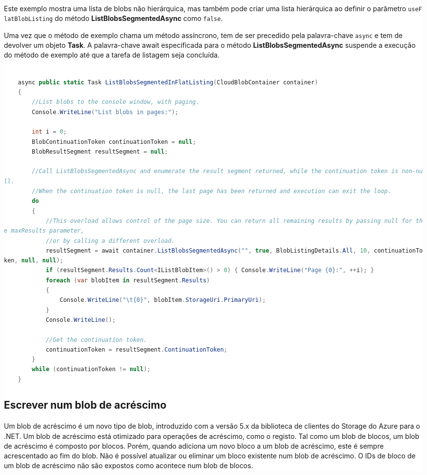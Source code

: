 Este exemplo mostra uma lista de blobs não hierárquica, mas também pode criar uma lista hierárquica ao definir o parâmetro `useFlatBlobListing` do método **ListBlobsSegmentedAsync** como `false`.

Uma vez que o método de exemplo chama um método assíncrono, tem de ser precedido pela palavra-chave `async` e tem de devolver um objeto **Task**. A palavra-chave await especificada para o método **ListBlobsSegmentedAsync** suspende a execução do método de exemplo até que a tarefa de listagem seja concluída.
```csharp

    async public static Task ListBlobsSegmentedInFlatListing(CloudBlobContainer container)
    {
        //List blobs to the console window, with paging.
        Console.WriteLine("List blobs in pages:");

        int i = 0;
        BlobContinuationToken continuationToken = null;
        BlobResultSegment resultSegment = null;

        //Call ListBlobsSegmentedAsync and enumerate the result segment returned, while the continuation token is non-null.
        //When the continuation token is null, the last page has been returned and execution can exit the loop.
        do
        {
            //This overload allows control of the page size. You can return all remaining results by passing null for the maxResults parameter,
            //or by calling a different overload.
            resultSegment = await container.ListBlobsSegmentedAsync("", true, BlobListingDetails.All, 10, continuationToken, null, null);
            if (resultSegment.Results.Count<IListBlobItem>() > 0) { Console.WriteLine("Page {0}:", ++i); }
            foreach (var blobItem in resultSegment.Results)
            {
                Console.WriteLine("\t{0}", blobItem.StorageUri.PrimaryUri);
            }
            Console.WriteLine();

            //Get the continuation token.
            continuationToken = resultSegment.ContinuationToken;
        }
        while (continuationToken != null);
    }
```
## <a name="writing-to-an-append-blob"></a>Escrever num blob de acréscimo
Um blob de acréscimo é um novo tipo de blob, introduzido com a versão 5.x da biblioteca de clientes do Storage do Azure para o .NET. Um blob de acréscimo está otimizado para operações de acréscimo, como o registo. Tal como um blob de blocos, um blob de acréscimo é composto por blocos. Porém, quando adiciona um novo bloco a um blob de acréscimo, este é sempre acrescentado ao fim do blob. Não é possível atualizar ou eliminar um bloco existente num blob de acréscimo. O IDs de bloco de um blob de acréscimo não são expostos como acontece num blob de blocos.
